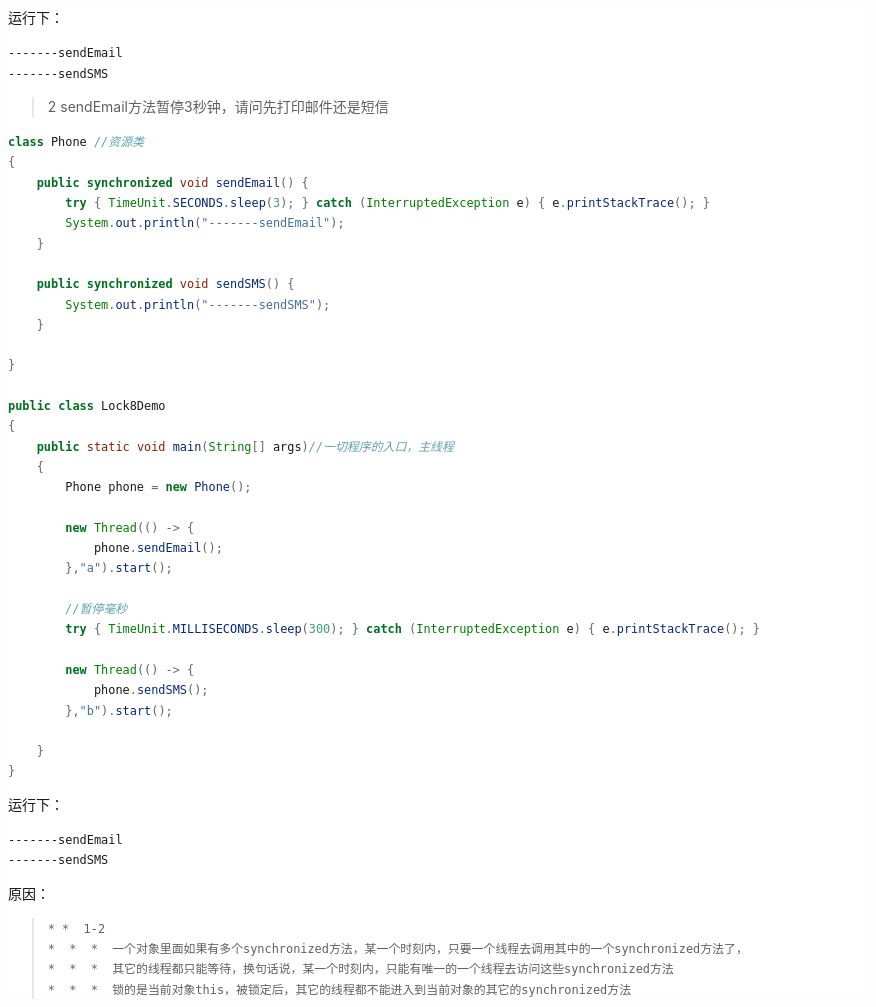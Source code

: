 运行下：

```
-------sendEmail
-------sendSMS
```

> 2    sendEmail方法暂停3秒钟，请问先打印邮件还是短信

```java
class Phone //资源类
{
    public synchronized void sendEmail() {
        try { TimeUnit.SECONDS.sleep(3); } catch (InterruptedException e) { e.printStackTrace(); }
        System.out.println("-------sendEmail");
    }

    public synchronized void sendSMS() {
        System.out.println("-------sendSMS");
    }

}

public class Lock8Demo
{
    public static void main(String[] args)//一切程序的入口，主线程
    {
        Phone phone = new Phone();

        new Thread(() -> {
            phone.sendEmail();
        },"a").start();

        //暂停毫秒
        try { TimeUnit.MILLISECONDS.sleep(300); } catch (InterruptedException e) { e.printStackTrace(); }

        new Thread(() -> {
            phone.sendSMS();
        },"b").start();

    }
}
```

运行下：

```
-------sendEmail
-------sendSMS
```

原因：

> ```
> * *  1-2
> *  *  *  一个对象里面如果有多个synchronized方法，某一个时刻内，只要一个线程去调用其中的一个synchronized方法了，
> *  *  *  其它的线程都只能等待，换句话说，某一个时刻内，只能有唯一的一个线程去访问这些synchronized方法
> *  *  *  锁的是当前对象this，被锁定后，其它的线程都不能进入到当前对象的其它的synchronized方法
> ```
